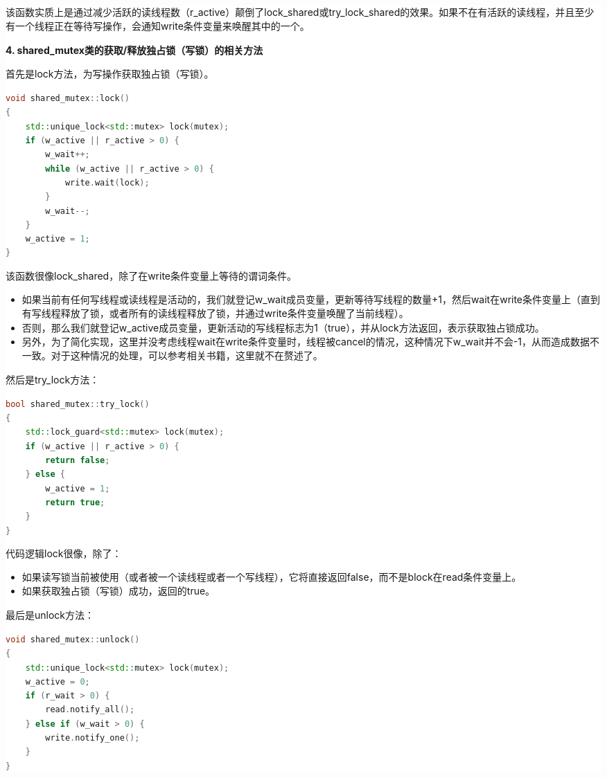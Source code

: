 该函数实质上是通过减少活跃的读线程数（r_active）颠倒了lock_shared或try_lock_shared的效果。如果不在有活跃的读线程，并且至少有一个线程正在等待写操作，会通知write条件变量来唤醒其中的一个。

**4. shared_mutex类的获取/释放独占锁（写锁）的相关方法**

首先是lock方法，为写操作获取独占锁（写锁）。

```cpp
void shared_mutex::lock()
{
    std::unique_lock<std::mutex> lock(mutex);
    if (w_active || r_active > 0) {
        w_wait++;
        while (w_active || r_active > 0) {
            write.wait(lock);
        }
        w_wait--;
    }
    w_active = 1;
}
```

该函数很像lock_shared，除了在write条件变量上等待的谓词条件。

- 如果当前有任何写线程或读线程是活动的，我们就登记w_wait成员变量，更新等待写线程的数量+1，然后wait在write条件变量上（直到有写线程释放了锁，或者所有的读线程释放了锁，并通过write条件变量唤醒了当前线程）。
- 否则，那么我们就登记w_active成员变量，更新活动的写线程标志为1（true），并从lock方法返回，表示获取独占锁成功。
- 另外，为了简化实现，这里并没考虑线程wait在write条件变量时，线程被cancel的情况，这种情况下w_wait并不会-1，从而造成数据不一致。对于这种情况的处理，可以参考相关书籍，这里就不在赘述了。

然后是try_lock方法：

```cpp
bool shared_mutex::try_lock()
{
    std::lock_guard<std::mutex> lock(mutex);
    if (w_active || r_active > 0) {
        return false;
    } else {
        w_active = 1;
        return true;
    }
}
```

代码逻辑lock很像，除了：

- 如果读写锁当前被使用（或者被一个读线程或者一个写线程），它将直接返回false，而不是block在read条件变量上。
- 如果获取独占锁（写锁）成功，返回的true。

最后是unlock方法：

```cpp
void shared_mutex::unlock()
{
    std::unique_lock<std::mutex> lock(mutex);
    w_active = 0;
    if (r_wait > 0) {
        read.notify_all();
    } else if (w_wait > 0) {
        write.notify_one();
    }
}
```
